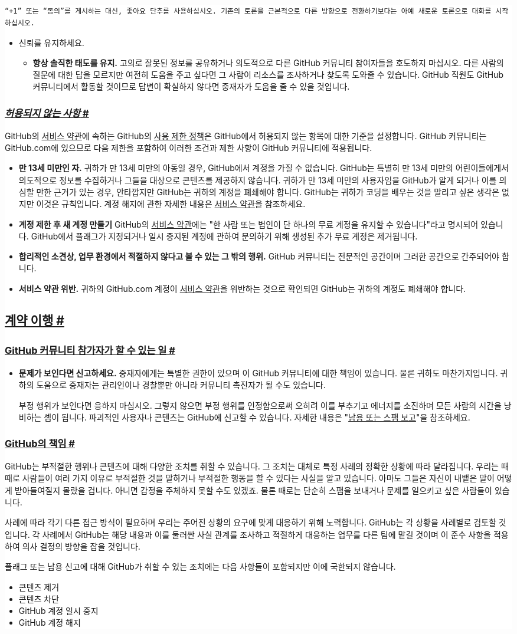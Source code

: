     “+1” 또는 “동의”를 게시하는 대신, 좋아요 단추를 사용하십시오. 기존의 토론을 근본적으로 다른 방향으로 전환하기보다는 아예 새로운 토론으로 대화를 시작하십시오.

* 신뢰를 유지하세요.

  * **항상 솔직한 태도를 유지.** 고의로 잘못된 정보를 공유하거나 의도적으로 다른 GitHub 커뮤니티 참여자들을 호도하지 마십시오. 다른 사람의 질문에 대한 답을 모르지만 여전히 도움을 주고 싶다면 그 사람이 리소스를 조사하거나 찾도록 도와줄 수 있습니다. GitHub 직원도 GitHub 커뮤니티에서 활동할 것이므로 답변이 확실하지 않다면 중재자가 도움을 줄 수 있을 것입니다.

### [*허용되지 않는 사항* #](#what-is-not-allowed) ###

GitHub의 [서비스 약관](/ko/site-policy/github-terms/github-terms-of-service)에 속하는 GitHub의 [사용 제한 정책](/ko/site-policy/acceptable-use-policies/github-acceptable-use-policies)은 GitHub에서 허용되지 않는 항목에 대한 기준을 설정합니다. GitHub 커뮤니티는 GitHub.com에 있으므로 다음 제한을 포함하여 이러한 조건과 제한 사항이 GitHub 커뮤니티에 적용됩니다.

* **만 13세 미만인 자.** 귀하가 만 13세 미만의 아동일 경우, GitHub에서 계정을 가질 수 없습니다. GitHub는 특별히 만 13세 미만의 어린이들에게서 의도적으로 정보를 수집하거나 그들을 대상으로 콘텐츠를 제공하지 않습니다. 귀하가 만 13세 미만의 사용자임을 GitHub가 알게 되거나 이를 의심할 만한 근거가 있는 경우, 안타깝지만 GitHub는 귀하의 계정을 폐쇄해야 합니다. GitHub는 귀하가 코딩을 배우는 것을 말리고 싶은 생각은 없지만 이것은 규칙입니다. 계정 해지에 관한 자세한 내용은 [서비스 약관](/ko/site-policy/github-terms/github-terms-of-service)을 참조하세요.

* **계정 제한 후 새 계정 만들기** GitHub의 [서비스 약관](/ko/site-policy/github-terms/github-terms-of-service)에는 "한 사람 또는 법인이 단 하나의 무료 계정을 유지할 수 있습니다"라고 명시되어 있습니다. GitHub에서 플래그가 지정되거나 일시 중지된 계정에 관하여 문의하기 위해 생성된 추가 무료 계정은 제거됩니다.

* **합리적인 소견상, 업무 환경에서 적절하지 않다고 볼 수 있는 그 밖의 행위.** GitHub 커뮤니티는 전문적인 공간이며 그러한 공간으로 간주되어야 합니다.

* **서비스 약관 위반.** 귀하의 GitHub.com 계정이 [서비스 약관](/ko/site-policy/github-terms/github-terms-of-service)을 위반하는 것으로 확인되면 GitHub는 귀하의 계정도 폐쇄해야 합니다.

[계약 이행 #](#enforcement)
----------

### [GitHub 커뮤니티 참가자가 할 수 있는 일 #](#what-github-community-participants-can-do) ###

* **문제가 보인다면 신고하세요.** 중재자에게는 특별한 권한이 있으며 이 GitHub 커뮤니티에 대한 책임이 있습니다. 물론 귀하도 마찬가지입니다. 귀하의 도움으로 중재자는 관리인이나 경찰뿐만 아니라 커뮤니티 촉진자가 될 수도 있습니다.

  부정 행위가 보인다면 응하지 마십시오. 그렇지 않으면 부정 행위를 인정함으로써 오히려 이를 부추기고 에너지를 소진하며 모든 사람의 시간을 낭비하는 셈이 됩니다. 파괴적인 사용자나 콘텐츠는 GitHub에 신고할 수 있습니다. 자세한 내용은 "[남용 또는 스팸 보고](/ko/communities/maintaining-your-safety-on-github/reporting-abuse-or-spam)"을 참조하세요.

### [GitHub의 책임 #](#our-responsibilities) ###

GitHub는 부적절한 행위나 콘텐츠에 대해 다양한 조치를 취할 수 있습니다. 그 조치는 대체로 특정 사례의 정확한 상황에 따라 달라집니다. 우리는 때때로 사람들이 여러 가지 이유로 부적절한 것을 말하거나 부적절한 행동을 할 수 있다는 사실을 알고 있습니다. 아마도 그들은 자신이 내뱉은 말이 어떻게 받아들여질지 몰랐을 겁니다. 아니면 감정을 주체하지 못할 수도 있겠죠. 물론 때로는 단순히 스팸을 보내거나 문제를 일으키고 싶은 사람들이 있습니다.

사례에 따라 각기 다른 접근 방식이 필요하며 우리는 주어진 상황의 요구에 맞게 대응하기 위해 노력합니다. GitHub는 각 상황을 사례별로 검토할 것입니다. 각 사례에서 GitHub는 해당 내용과 이를 둘러싼 사실 관계를 조사하고 적절하게 대응하는 업무를 다른 팀에 맡길 것이며 이 준수 사항을 적용하여 의사 결정의 방향을 잡을 것입니다.

플래그 또는 남용 신고에 대해 GitHub가 취할 수 있는 조치에는 다음 사항들이 포함되지만 이에 국한되지 않습니다.

* 콘텐츠 제거
* 콘텐츠 차단
* GitHub 계정 일시 중지
* GitHub 계정 해지
